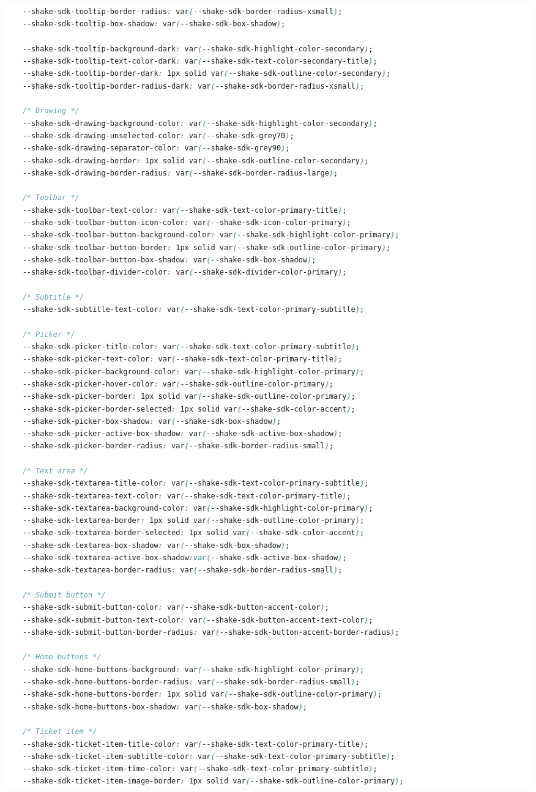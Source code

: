 ```css title="index.css"
    --shake-sdk-tooltip-border-radius: var(--shake-sdk-border-radius-xsmall);
    --shake-sdk-tooltip-box-shadow: var(--shake-sdk-box-shadow);

    --shake-sdk-tooltip-background-dark: var(--shake-sdk-highlight-color-secondary);
    --shake-sdk-tooltip-text-color-dark: var(--shake-sdk-text-color-secondary-title);
    --shake-sdk-tooltip-border-dark: 1px solid var(--shake-sdk-outline-color-secondary);
    --shake-sdk-tooltip-border-radius-dark: var(--shake-sdk-border-radius-xsmall);

    /* Drawing */
    --shake-sdk-drawing-background-color: var(--shake-sdk-highlight-color-secondary);
    --shake-sdk-drawing-unselected-color: var(--shake-sdk-grey70);
    --shake-sdk-drawing-separator-color: var(--shake-sdk-grey90);
    --shake-sdk-drawing-border: 1px solid var(--shake-sdk-outline-color-secondary);
    --shake-sdk-drawing-border-radius: var(--shake-sdk-border-radius-large);

    /* Toolbar */
    --shake-sdk-toolbar-text-color: var(--shake-sdk-text-color-primary-title);
    --shake-sdk-toolbar-button-icon-color: var(--shake-sdk-icon-color-primary);
    --shake-sdk-toolbar-button-background-color: var(--shake-sdk-highlight-color-primary);
    --shake-sdk-toolbar-button-border: 1px solid var(--shake-sdk-outline-color-primary);
    --shake-sdk-toolbar-button-box-shadow: var(--shake-sdk-box-shadow);
    --shake-sdk-toolbar-divider-color: var(--shake-sdk-divider-color-primary);

    /* Subtitle */
    --shake-sdk-subtitle-text-color: var(--shake-sdk-text-color-primary-subtitle);

    /* Picker */
    --shake-sdk-picker-title-color: var(--shake-sdk-text-color-primary-subtitle);
    --shake-sdk-picker-text-color: var(--shake-sdk-text-color-primary-title);
    --shake-sdk-picker-background-color: var(--shake-sdk-highlight-color-primary);
    --shake-sdk-picker-hover-color: var(--shake-sdk-outline-color-primary);
    --shake-sdk-picker-border: 1px solid var(--shake-sdk-outline-color-primary);
    --shake-sdk-picker-border-selected: 1px solid var(--shake-sdk-color-accent);
    --shake-sdk-picker-box-shadow: var(--shake-sdk-box-shadow);
    --shake-sdk-picker-active-box-shadow: var(--shake-sdk-active-box-shadow);
    --shake-sdk-picker-border-radius: var(--shake-sdk-border-radius-small);

    /* Text area */
    --shake-sdk-textarea-title-color: var(--shake-sdk-text-color-primary-subtitle);
    --shake-sdk-textarea-text-color: var(--shake-sdk-text-color-primary-title);
    --shake-sdk-textarea-background-color: var(--shake-sdk-highlight-color-primary);
    --shake-sdk-textarea-border: 1px solid var(--shake-sdk-outline-color-primary);
    --shake-sdk-textarea-border-selected: 1px solid var(--shake-sdk-color-accent);
    --shake-sdk-textarea-box-shadow: var(--shake-sdk-box-shadow);
    --shake-sdk-textarea-active-box-shadow:var(--shake-sdk-active-box-shadow);
    --shake-sdk-textarea-border-radius: var(--shake-sdk-border-radius-small);

    /* Submit button */
    --shake-sdk-submit-button-color: var(--shake-sdk-button-accent-color);
    --shake-sdk-submit-button-text-color: var(--shake-sdk-button-accent-text-color);
    --shake-sdk-submit-button-border-radius: var(--shake-sdk-button-accent-border-radius);

    /* Home buttons */
    --shake-sdk-home-buttons-background: var(--shake-sdk-highlight-color-primary);
    --shake-sdk-home-buttons-border-radius: var(--shake-sdk-border-radius-small);
    --shake-sdk-home-buttons-border: 1px solid var(--shake-sdk-outline-color-primary);
    --shake-sdk-home-buttons-box-shadow: var(--shake-sdk-box-shadow);

    /* Ticket item */
    --shake-sdk-ticket-item-title-color: var(--shake-sdk-text-color-primary-title);
    --shake-sdk-ticket-item-subtitle-color: var(--shake-sdk-text-color-primary-subtitle);
    --shake-sdk-ticket-item-time-color: var(--shake-sdk-text-color-primary-subtitle);
    --shake-sdk-ticket-item-image-border: 1px solid var(--shake-sdk-outline-color-primary);
```